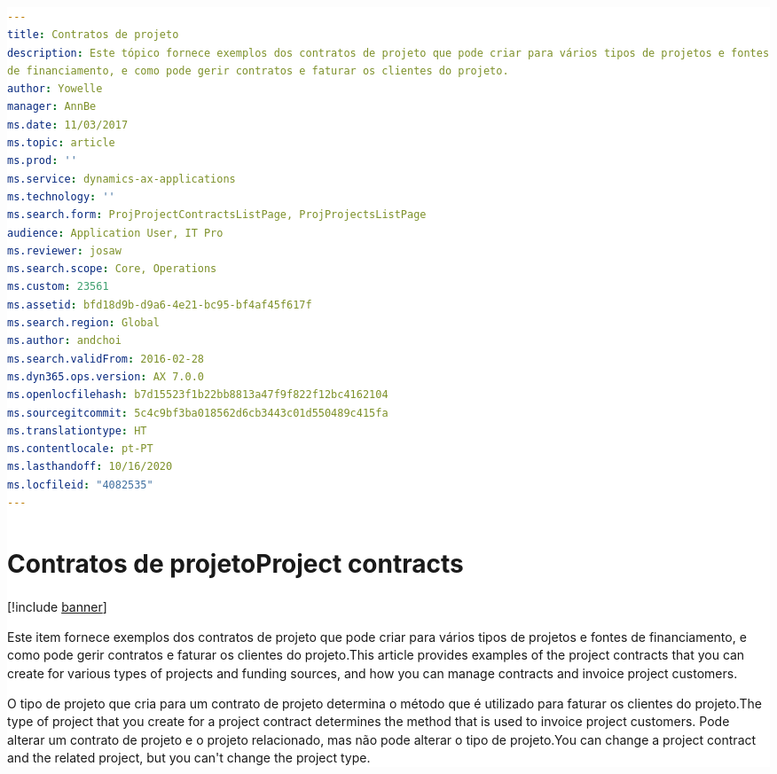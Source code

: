 ```yaml
---
title: Contratos de projeto
description: Este tópico fornece exemplos dos contratos de projeto que pode criar para vários tipos de projetos e fontes de financiamento, e como pode gerir contratos e faturar os clientes do projeto.
author: Yowelle
manager: AnnBe
ms.date: 11/03/2017
ms.topic: article
ms.prod: ''
ms.service: dynamics-ax-applications
ms.technology: ''
ms.search.form: ProjProjectContractsListPage, ProjProjectsListPage
audience: Application User, IT Pro
ms.reviewer: josaw
ms.search.scope: Core, Operations
ms.custom: 23561
ms.assetid: bfd18d9b-d9a6-4e21-bc95-bf4af45f617f
ms.search.region: Global
ms.author: andchoi
ms.search.validFrom: 2016-02-28
ms.dyn365.ops.version: AX 7.0.0
ms.openlocfilehash: b7d15523f1b22bb8813a47f9f822f12bc4162104
ms.sourcegitcommit: 5c4c9bf3ba018562d6cb3443c01d550489c415fa
ms.translationtype: HT
ms.contentlocale: pt-PT
ms.lasthandoff: 10/16/2020
ms.locfileid: "4082535"
---
```

# <a name="project-contracts"></a><span data-ttu-id="59a0a-103">Contratos de projeto</span><span class="sxs-lookup"><span data-stu-id="59a0a-103">Project contracts</span></span>

[!include [banner](../includes/banner.md)]

<span data-ttu-id="59a0a-104">Este item fornece exemplos dos contratos de projeto que pode criar para vários tipos de projetos e fontes de financiamento, e como pode gerir contratos e faturar os clientes do projeto.</span><span class="sxs-lookup"><span data-stu-id="59a0a-104">This article provides examples of the project contracts that you can create for various types of projects and funding sources, and how you can manage contracts and invoice project customers.</span></span>

<span data-ttu-id="59a0a-105">O tipo de projeto que cria para um contrato de projeto determina o método que é utilizado para faturar os clientes do projeto.</span><span class="sxs-lookup"><span data-stu-id="59a0a-105">The type of project that you create for a project contract determines the method that is used to invoice project customers.</span></span> <span data-ttu-id="59a0a-106">Pode alterar um contrato de projeto e o projeto relacionado, mas não pode alterar o tipo de projeto.</span><span class="sxs-lookup"><span data-stu-id="59a0a-106">You can change a project contract and the related project, but you can't change the project type.</span></span> 
